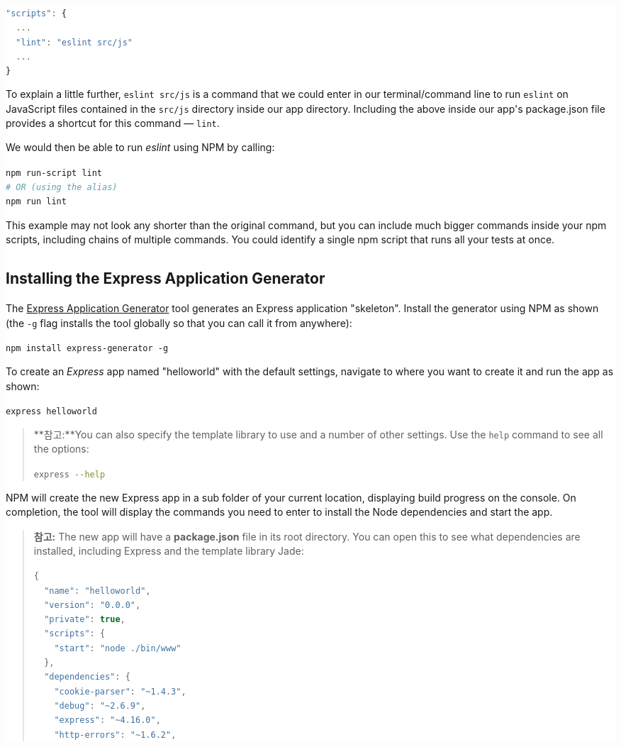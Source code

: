 ```js
"scripts": {
  ...
  "lint": "eslint src/js"
  ...
}
```

To explain a little further, `eslint src/js` is a command that we could enter in our terminal/command line to run `eslint` on JavaScript files contained in the `src/js` directory inside our app directory. Including the above inside our app's package.json file provides a shortcut for this command — `lint`.

We would then be able to run _eslint_ using NPM by calling:

```bash
npm run-script lint
# OR (using the alias)
npm run lint
```

This example may not look any shorter than the original command, but you can include much bigger commands inside your npm scripts, including chains of multiple commands. You could identify a single npm script that runs all your tests at once.

## Installing the Express Application Generator

The [Express Application Generator](https://expressjs.com/en/starter/generator.html) tool generates an Express application "skeleton". Install the generator using NPM as shown (the `-g` flag installs the tool globally so that you can call it from anywhere):

```
npm install express-generator -g
```

To create an _Express_ app named "helloworld" with the default settings, navigate to where you want to create it and run the app as shown:

```bash
express helloworld
```

> **참고:**You can also specify the template library to use and a number of other settings. Use the `help` command to see all the options:
>
> ```bash
> express --help
> ```

NPM will create the new Express app in a sub folder of your current location, displaying build progress on the console. On completion, the tool will display the commands you need to enter to install the Node dependencies and start the app.

> **참고:** The new app will have a **package.json** file in its root directory. You can open this to see what dependencies are installed, including Express and the template library Jade:
>
> ```js
> {
>   "name": "helloworld",
>   "version": "0.0.0",
>   "private": true,
>   "scripts": {
>     "start": "node ./bin/www"
>   },
>   "dependencies": {
>     "cookie-parser": "~1.4.3",
>     "debug": "~2.6.9",
>     "express": "~4.16.0",
>     "http-errors": "~1.6.2",